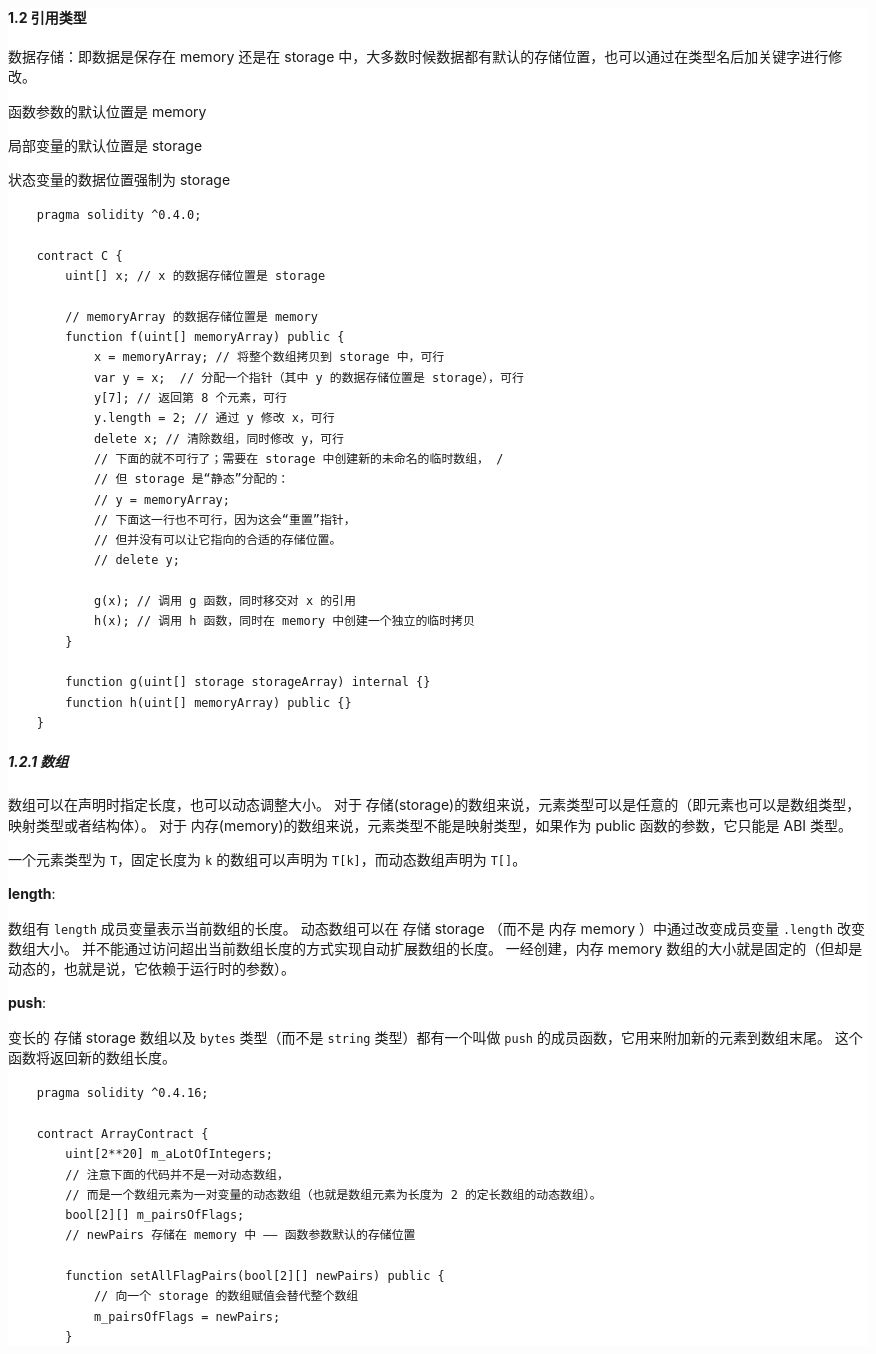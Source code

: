 #### [](#1-2-引用类型 "1.2    引用类型")1.2 引用类型

数据存储：即数据是保存在 memory 还是在 storage 中，大多数时候数据都有默认的存储位置，也可以通过在类型名后加关键字进行修改。

函数参数的默认位置是 memory

局部变量的默认位置是 storage

状态变量的数据位置强制为 storage

```
    pragma solidity ^0.4.0;

    contract C {
        uint[] x; // x 的数据存储位置是 storage

        // memoryArray 的数据存储位置是 memory
        function f(uint[] memoryArray) public {
            x = memoryArray; // 将整个数组拷贝到 storage 中，可行
            var y = x;  // 分配一个指针（其中 y 的数据存储位置是 storage），可行
            y[7]; // 返回第 8 个元素，可行
            y.length = 2; // 通过 y 修改 x，可行
            delete x; // 清除数组，同时修改 y，可行
            // 下面的就不可行了；需要在 storage 中创建新的未命名的临时数组， /
            // 但 storage 是“静态”分配的：
            // y = memoryArray;
            // 下面这一行也不可行，因为这会“重置”指针，
            // 但并没有可以让它指向的合适的存储位置。
            // delete y;

            g(x); // 调用 g 函数，同时移交对 x 的引用
            h(x); // 调用 h 函数，同时在 memory 中创建一个独立的临时拷贝
        }

        function g(uint[] storage storageArray) internal {}
        function h(uint[] memoryArray) public {}
    }
```

##### [](#1-2-1-数组 "1.2.1 数组")1.2.1 数组

数组可以在声明时指定长度，也可以动态调整大小。 对于 存储(storage)的数组来说，元素类型可以是任意的（即元素也可以是数组类型，映射类型或者结构体）。 对于 内存(memory)的数组来说，元素类型不能是映射类型，如果作为 public 函数的参数，它只能是 ABI 类型。

一个元素类型为 `T`，固定长度为 `k` 的数组可以声明为 `T[k]`，而动态数组声明为 `T[]`。

**length**:

数组有 `length` 成员变量表示当前数组的长度。 动态数组可以在 存储 storage （而不是 内存 memory ）中通过改变成员变量 `.length` 改变数组大小。 并不能通过访问超出当前数组长度的方式实现自动扩展数组的长度。 一经创建，内存 memory 数组的大小就是固定的（但却是动态的，也就是说，它依赖于运行时的参数）。

**push**:

变长的 存储 storage 数组以及 `bytes` 类型（而不是 `string` 类型）都有一个叫做 `push` 的成员函数，它用来附加新的元素到数组末尾。 这个函数将返回新的数组长度。

```
    pragma solidity ^0.4.16;

    contract ArrayContract {
        uint[2**20] m_aLotOfIntegers;
        // 注意下面的代码并不是一对动态数组，
        // 而是一个数组元素为一对变量的动态数组（也就是数组元素为长度为 2 的定长数组的动态数组）。
        bool[2][] m_pairsOfFlags;
        // newPairs 存储在 memory 中 —— 函数参数默认的存储位置

        function setAllFlagPairs(bool[2][] newPairs) public {
            // 向一个 storage 的数组赋值会替代整个数组
            m_pairsOfFlags = newPairs;
        }
```